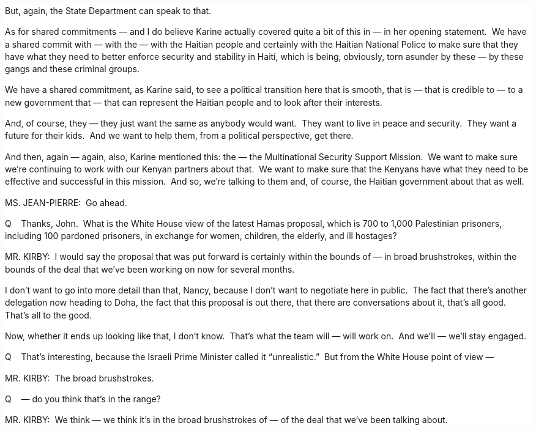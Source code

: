 But, again, the State Department can speak to that.

As for shared commitments — and I do believe Karine actually covered
quite a bit of this in — in her opening statement.  We have a shared
commit with — with the — with the Haitian people and certainly with the
Haitian National Police to make sure that they have what they need to
better enforce security and stability in Haiti, which is being,
obviously, torn asunder by these — by these gangs and these criminal
groups. 

We have a shared commitment, as Karine said, to see a political
transition here that is smooth, that is — that is credible to — to a new
government that — that can represent the Haitian people and to look
after their interests. 

And, of course, they — they just want the same as anybody would want. 
They want to live in peace and security.  They want a future for their
kids.  And we want to help them, from a political perspective, get
there. 

And then, again — again, also, Karine mentioned this: the — the
Multinational Security Support Mission.  We want to make sure we’re
continuing to work with our Kenyan partners about that.  We want to make
sure that the Kenyans have what they need to be effective and successful
in this mission.  And so, we’re talking to them and, of course, the
Haitian government about that as well.

MS. JEAN-PIERRE:  Go ahead.

Q    Thanks, John.  What is the White House view of the latest Hamas
proposal, which is 700 to 1,000 Palestinian prisoners, including 100
pardoned prisoners, in exchange for women, children, the elderly, and
ill hostages?

MR. KIRBY:  I would say the proposal that was put forward is certainly
within the bounds of — in broad brushstrokes, within the bounds of the
deal that we’ve been working on now for several months. 

I don’t want to go into more detail than that, Nancy, because I don’t
want to negotiate here in public.  The fact that there’s another
delegation now heading to Doha, the fact that this proposal is out
there, that there are conversations about it, that’s all good.  That’s
all to the good. 

Now, whether it ends up looking like that, I don’t know.  That’s what
the team will — will work on.  And we’ll — we’ll stay engaged.

Q    That’s interesting, because the Israeli Prime Minister called it
“unrealistic.”  But from the White House point of view —

MR. KIRBY:  The broad brushstrokes.

Q    — do you think that’s in the range?

MR. KIRBY:  We think — we think it’s in the broad brushstrokes of — of
the deal that we’ve been talking about.
